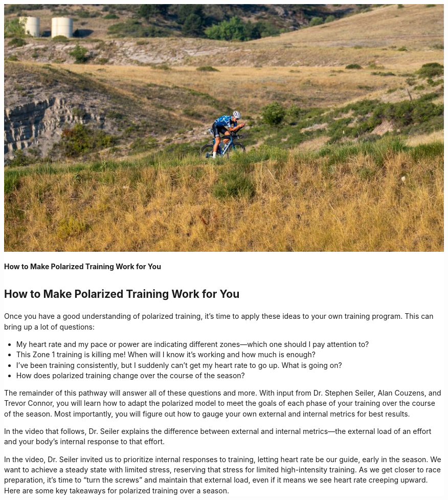 ![](Complete%20Guide%20to%20Polarized%20Training%20with%20Dr%20Steph%2052422c0906cb45689e5fbccfb7a8f523/athlete-riding-up-mountain.jpeg)

**How to Make Polarized Training Work for You**

## How to Make Polarized Training Work for You

Once you have a good understanding of polarized training, it’s time to apply these ideas to your own training program. This can bring up a lot of questions:

- My heart rate and my pace or power are indicating different zones—which one should I pay attention to?
- This Zone 1 training is killing me! When will I know it’s working and how much is enough?
- I’ve been training consistently, but I suddenly can’t get my heart rate to go up. What is going on?
- How does polarized training change over the course of the season?

The remainder of this pathway will answer all of these questions and more. With input from Dr. Stephen Seiler, Alan Couzens, and Trevor Connor, you will learn how to adapt the polarized model to meet the goals of each phase of your training over the course of the season. Most importantly, you will figure out how to gauge your own external and internal metrics for best results.

In the video that follows, Dr. Seiler explains the difference between external and internal metrics—the external load of an effort and your body’s internal response to that effort.

In the video, Dr. Seiler invited us to prioritize internal responses to training, letting heart rate be our guide, early in the season. We want to achieve a steady state with limited stress, reserving that stress for limited high-intensity training. As we get closer to race preparation, it’s time to “turn the screws” and maintain that external load, even if it means we see heart rate creeping upward. Here are some key takeaways for polarized training over a season.
